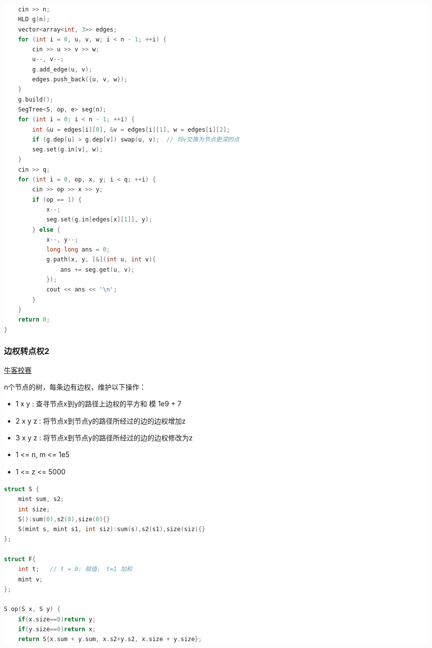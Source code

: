 ```c++
    cin >> n;
    HLD g(n);
    vector<array<int, 3>> edges;
    for (int i = 0, u, v, w; i < n - 1; ++i) {
        cin >> u >> v >> w;
        u--, v--;
        g.add_edge(u, v);
        edges.push_back({u, v, w});
    }
    g.build();
    SegTree<S, op, e> seg(n);
    for (int i = 0; i < n - 1; ++i) {
        int &u = edges[i][0], &v = edges[i][1], w = edges[i][2];
        if (g.dep[u] > g.dep[v]) swap(u, v);  // 将v交换为节点更深的点
        seg.set(g.in[v], w);  
    }
    cin >> q;
    for (int i = 0, op, x, y; i < q; ++i) {
        cin >> op >> x >> y;
        if (op == 1) {
            x--;
            seg.set(g.in[edges[x][1]], y);     
        } else {
            x--, y--;
            long long ans = 0;
            g.path(x, y, [&](int u, int v){
                ans += seg.get(u, v);
            });
            cout << ans << '\n';
        }
    }
    return 0;
}
```

### 边权转点权2

[牛客校赛](https://ac.nowcoder.com/acm/contest/54484/M)

n个节点的树，每条边有边权，维护以下操作：

+ 1 x y : 查寻节点x到y的路径上边权的平方和 模 1e9 + 7
+ 2 x y z : 将节点x到节点y的路径所经过的边的边权增加z
+ 3 x y z : 将节点x到节点y的路径所经过的边的边权修改为z

+ 1 <= n, m <= 1e5
+ 1 <= z <= 5000

```c++
struct S {
    mint sum, s2;
    int size;
    S():sum(0),s2(0),size(0){} 
    S(mint s, mint s1, int siz):sum(s),s2(s1),size(siz){}
};

struct F{
    int t;   // t = 0: 赋值， t=1 加和
    mint v;
};

S op(S x, S y) {
    if(x.size==0)return y;
    if(y.size==0)return x;
    return S{x.sum + y.sum, x.s2+y.s2, x.size + y.size};
```